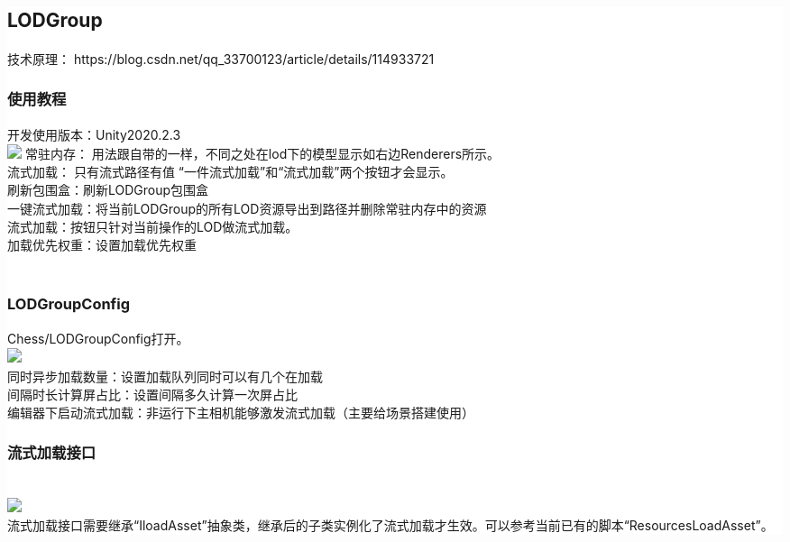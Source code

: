 <h2>LODGroup</h2> 
技术原理： https://blog.csdn.net/qq_33700123/article/details/114933721

 <h3>使用教程</h3>
 开发使用版本：Unity2020.2.3<br />
<img src="/DocumentationImages/1.png" width="100%">    
常驻内存： 用法跟自带的一样，不同之处在lod下的模型显示如右边Renderers所示。<br />
流式加载： 只有流式路径有值 “一件流式加载”和“流式加载”两个按钮才会显示。<br />
	  刷新包围盒：刷新LODGroup包围盒<br />
	一键流式加载：将当前LODGroup的所有LOD资源导出到路径并删除常驻内存中的资源<br />
	    流式加载：按钮只针对当前操作的LOD做流式加载。<br />
	加载优先权重：设置加载优先权重<br />

<br />
 <h3>LODGroupConfig</h3>
	Chess/LODGroupConfig打开。<br />
  <img src="/DocumentationImages/2.png" width="100%">   <br /> 
	同时异步加载数量：设置加载队列同时可以有几个在加载<br />
	间隔时长计算屏占比：设置间隔多久计算一次屏占比<br />
	编辑器下启动流式加载：非运行下主相机能够激发流式加载（主要给场景搭建使用）<br />
	
 <h3>流式加载接口</h3> <br />
  <img src="/DocumentationImages/3.png" width="100%">    <br />
	流式加载接口需要继承“IloadAsset”抽象类，继承后的子类实例化了流式加载才生效。可以参考当前已有的脚本“ResourcesLoadAsset”。

